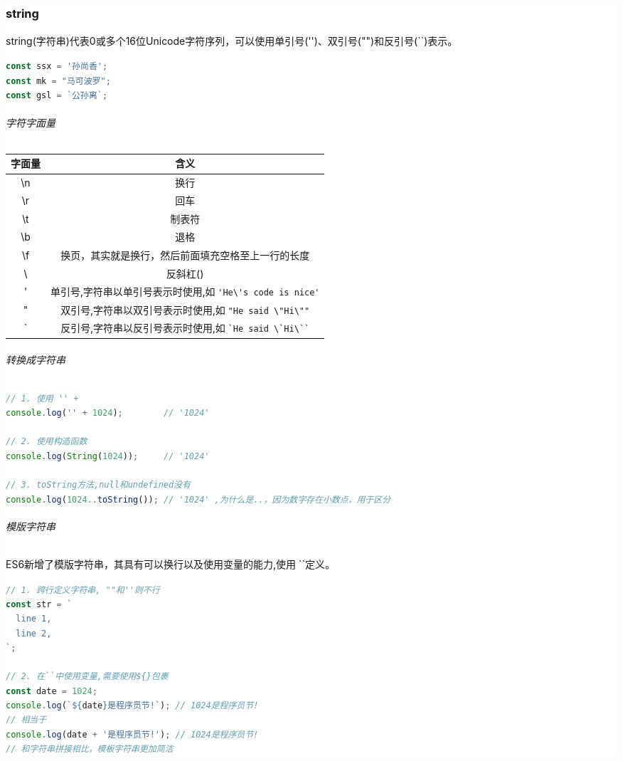 ### string
string(字符串)代表0或多个16位Unicode字符序列，可以使用单引号('')、双引号("")和反引号(``)表示。
```javascript
const ssx = '孙尚香';
const mk = "马可波罗";
const gsl = `公孙离`;
```
###### 字符字面量
| 字面量  | 含义 |
|   :----:  |   :----: | 
| \n | 换行  |
| \r | 回车  |
| \t | 制表符  |
| \b | 退格  |
| \f | 换页，其实就是换行，然后前面填充空格至上一行的长度  |
| \\ | 反斜杠(\)  |
| \' | 单引号,字符串以单引号表示时使用,如 `'He\'s code is nice'`  |
| \" | 双引号,字符串以双引号表示时使用,如 `"He said \"Hi\""`  |
| \` | 反引号,字符串以反引号表示时使用,如 ``` `He said \`Hi\`` ```  |  |

###### 转换成字符串
```javascript
// 1. 使用 '' + 
console.log('' + 1024);        // '1024'

// 2. 使用构造函数
console.log(String(1024));     // '1024' 

// 3. toString方法,null和undefined没有
console.log(1024..toString()); // '1024' ,为什么是..，因为数字存在小数点，用于区分
```

###### 模版字符串 <Badge text='ES6' />
ES6新增了模版字符串，其具有可以换行以及使用变量的能力,使用 ``定义。
```javascript
// 1. 跨行定义字符串, ""和''则不行
const str = `
  line 1,
  line 2,
`;

// 2. 在``中使用变量,需要使用${}包裹
const date = 1024;
console.log(`${date}是程序员节!`); // 1024是程序员节!
// 相当于
console.log(date + '是程序员节!'); // 1024是程序员节!
// 和字符串拼接相比，模板字符串更加简洁
```
